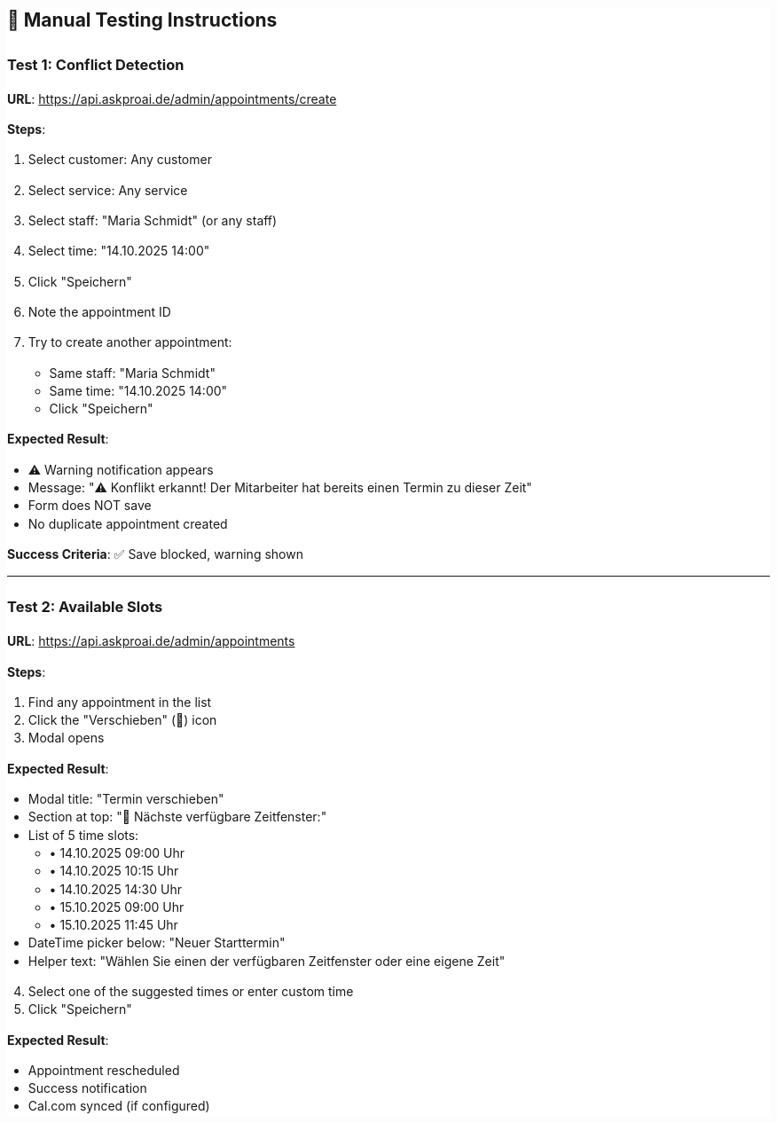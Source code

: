 
## 🎯 Manual Testing Instructions

### Test 1: Conflict Detection

**URL**: https://api.askproai.de/admin/appointments/create

**Steps**:
1. Select customer: Any customer
2. Select service: Any service
3. Select staff: "Maria Schmidt" (or any staff)
4. Select time: "14.10.2025 14:00"
5. Click "Speichern"
6. Note the appointment ID

7. Try to create another appointment:
   - Same staff: "Maria Schmidt"
   - Same time: "14.10.2025 14:00"
   - Click "Speichern"

**Expected Result**:
- ⚠️ Warning notification appears
- Message: "⚠️ Konflikt erkannt! Der Mitarbeiter hat bereits einen Termin zu dieser Zeit"
- Form does NOT save
- No duplicate appointment created

**Success Criteria**: ✅ Save blocked, warning shown

---

### Test 2: Available Slots

**URL**: https://api.askproai.de/admin/appointments

**Steps**:
1. Find any appointment in the list
2. Click the "Verschieben" (📅) icon
3. Modal opens

**Expected Result**:
- Modal title: "Termin verschieben"
- Section at top: "📅 Nächste verfügbare Zeitfenster:"
- List of 5 time slots:
  - • 14.10.2025 09:00 Uhr
  - • 14.10.2025 10:15 Uhr
  - • 14.10.2025 14:30 Uhr
  - • 15.10.2025 09:00 Uhr
  - • 15.10.2025 11:45 Uhr
- DateTime picker below: "Neuer Starttermin"
- Helper text: "Wählen Sie einen der verfügbaren Zeitfenster oder eine eigene Zeit"

4. Select one of the suggested times or enter custom time
5. Click "Speichern"

**Expected Result**:
- Appointment rescheduled
- Success notification
- Cal.com synced (if configured)
